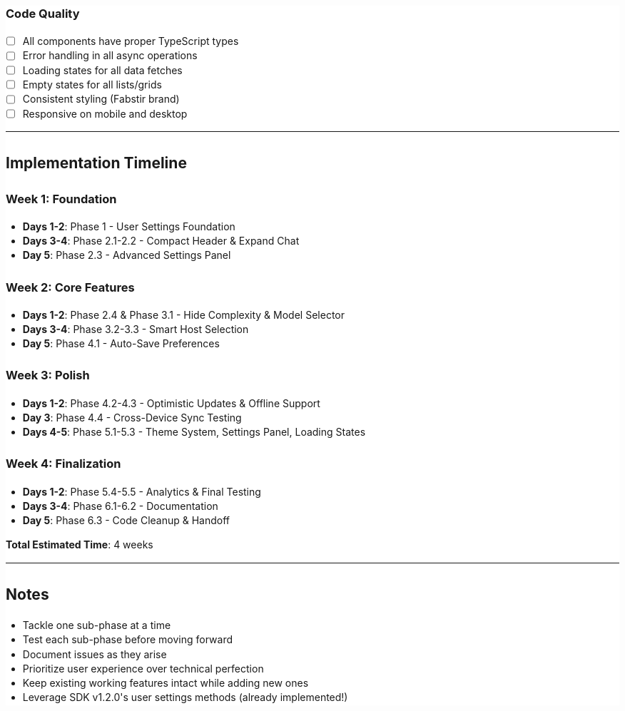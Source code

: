 ### Code Quality
- [ ] All components have proper TypeScript types
- [ ] Error handling in all async operations
- [ ] Loading states for all data fetches
- [ ] Empty states for all lists/grids
- [ ] Consistent styling (Fabstir brand)
- [ ] Responsive on mobile and desktop

---

## Implementation Timeline

### Week 1: Foundation
- **Days 1-2**: Phase 1 - User Settings Foundation
- **Days 3-4**: Phase 2.1-2.2 - Compact Header & Expand Chat
- **Day 5**: Phase 2.3 - Advanced Settings Panel

### Week 2: Core Features
- **Days 1-2**: Phase 2.4 & Phase 3.1 - Hide Complexity & Model Selector
- **Days 3-4**: Phase 3.2-3.3 - Smart Host Selection
- **Day 5**: Phase 4.1 - Auto-Save Preferences

### Week 3: Polish
- **Days 1-2**: Phase 4.2-4.3 - Optimistic Updates & Offline Support
- **Day 3**: Phase 4.4 - Cross-Device Sync Testing
- **Days 4-5**: Phase 5.1-5.3 - Theme System, Settings Panel, Loading States

### Week 4: Finalization
- **Days 1-2**: Phase 5.4-5.5 - Analytics & Final Testing
- **Days 3-4**: Phase 6.1-6.2 - Documentation
- **Day 5**: Phase 6.3 - Code Cleanup & Handoff

**Total Estimated Time**: 4 weeks

---

## Notes

- Tackle one sub-phase at a time
- Test each sub-phase before moving forward
- Document issues as they arise
- Prioritize user experience over technical perfection
- Keep existing working features intact while adding new ones
- Leverage SDK v1.2.0's user settings methods (already implemented!)

